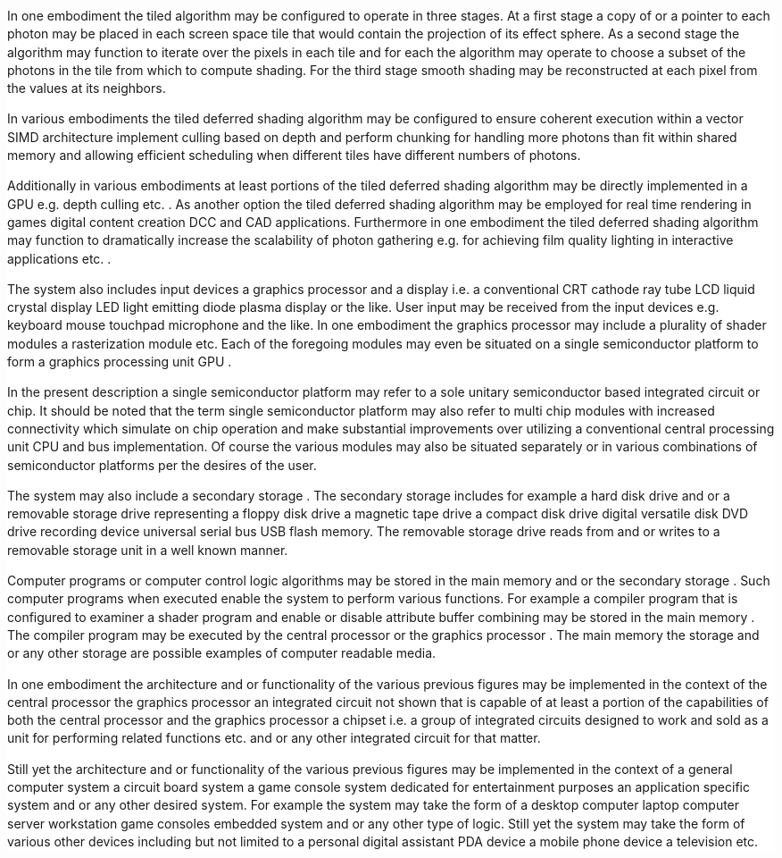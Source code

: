 In one embodiment the tiled algorithm may be configured to operate in three stages. At a first stage a copy of or a pointer to each photon may be placed in each screen space tile that would contain the projection of its effect sphere. As a second stage the algorithm may function to iterate over the pixels in each tile and for each the algorithm may operate to choose a subset of the photons in the tile from which to compute shading. For the third stage smooth shading may be reconstructed at each pixel from the values at its neighbors.

In various embodiments the tiled deferred shading algorithm may be configured to ensure coherent execution within a vector SIMD architecture implement culling based on depth and perform chunking for handling more photons than fit within shared memory and allowing efficient scheduling when different tiles have different numbers of photons.

Additionally in various embodiments at least portions of the tiled deferred shading algorithm may be directly implemented in a GPU e.g. depth culling etc. . As another option the tiled deferred shading algorithm may be employed for real time rendering in games digital content creation DCC and CAD applications. Furthermore in one embodiment the tiled deferred shading algorithm may function to dramatically increase the scalability of photon gathering e.g. for achieving film quality lighting in interactive applications etc. .

The system also includes input devices a graphics processor and a display i.e. a conventional CRT cathode ray tube LCD liquid crystal display LED light emitting diode plasma display or the like. User input may be received from the input devices e.g. keyboard mouse touchpad microphone and the like. In one embodiment the graphics processor may include a plurality of shader modules a rasterization module etc. Each of the foregoing modules may even be situated on a single semiconductor platform to form a graphics processing unit GPU .

In the present description a single semiconductor platform may refer to a sole unitary semiconductor based integrated circuit or chip. It should be noted that the term single semiconductor platform may also refer to multi chip modules with increased connectivity which simulate on chip operation and make substantial improvements over utilizing a conventional central processing unit CPU and bus implementation. Of course the various modules may also be situated separately or in various combinations of semiconductor platforms per the desires of the user.

The system may also include a secondary storage . The secondary storage includes for example a hard disk drive and or a removable storage drive representing a floppy disk drive a magnetic tape drive a compact disk drive digital versatile disk DVD drive recording device universal serial bus USB flash memory. The removable storage drive reads from and or writes to a removable storage unit in a well known manner.

Computer programs or computer control logic algorithms may be stored in the main memory and or the secondary storage . Such computer programs when executed enable the system to perform various functions. For example a compiler program that is configured to examiner a shader program and enable or disable attribute buffer combining may be stored in the main memory . The compiler program may be executed by the central processor or the graphics processor . The main memory the storage and or any other storage are possible examples of computer readable media.

In one embodiment the architecture and or functionality of the various previous figures may be implemented in the context of the central processor the graphics processor an integrated circuit not shown that is capable of at least a portion of the capabilities of both the central processor and the graphics processor a chipset i.e. a group of integrated circuits designed to work and sold as a unit for performing related functions etc. and or any other integrated circuit for that matter.

Still yet the architecture and or functionality of the various previous figures may be implemented in the context of a general computer system a circuit board system a game console system dedicated for entertainment purposes an application specific system and or any other desired system. For example the system may take the form of a desktop computer laptop computer server workstation game consoles embedded system and or any other type of logic. Still yet the system may take the form of various other devices including but not limited to a personal digital assistant PDA device a mobile phone device a television etc.

